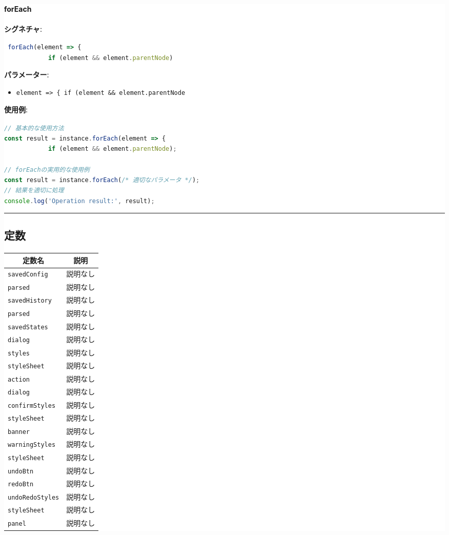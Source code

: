 #### forEach

**シグネチャ**:
```javascript
 forEach(element => {
            if (element && element.parentNode)
```

**パラメーター**:
- `element => {
            if (element && element.parentNode`

**使用例**:
```javascript
// 基本的な使用方法
const result = instance.forEach(element => {
            if (element && element.parentNode);

// forEachの実用的な使用例
const result = instance.forEach(/* 適切なパラメータ */);
// 結果を適切に処理
console.log('Operation result:', result);
```


---

## 定数

| 定数名 | 説明 |
|--------|------|
| `savedConfig` | 説明なし |
| `parsed` | 説明なし |
| `savedHistory` | 説明なし |
| `parsed` | 説明なし |
| `savedStates` | 説明なし |
| `dialog` | 説明なし |
| `styles` | 説明なし |
| `styleSheet` | 説明なし |
| `action` | 説明なし |
| `dialog` | 説明なし |
| `confirmStyles` | 説明なし |
| `styleSheet` | 説明なし |
| `banner` | 説明なし |
| `warningStyles` | 説明なし |
| `styleSheet` | 説明なし |
| `undoBtn` | 説明なし |
| `redoBtn` | 説明なし |
| `undoRedoStyles` | 説明なし |
| `styleSheet` | 説明なし |
| `panel` | 説明なし |